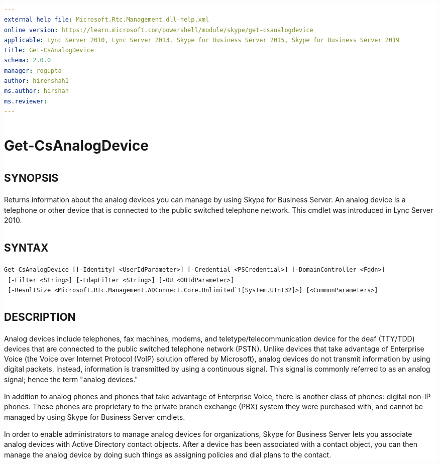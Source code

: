 ```yaml
---
external help file: Microsoft.Rtc.Management.dll-help.xml
online version: https://learn.microsoft.com/powershell/module/skype/get-csanalogdevice
applicable: Lync Server 2010, Lync Server 2013, Skype for Business Server 2015, Skype for Business Server 2019
title: Get-CsAnalogDevice
schema: 2.0.0
manager: rogupta
author: hirenshah1
ms.author: hirshah
ms.reviewer:
---
```


# Get-CsAnalogDevice

## SYNOPSIS
Returns information about the analog devices you can manage by using Skype for Business Server.
An analog device is a telephone or other device that is connected to the public switched telephone network.
This cmdlet was introduced in Lync Server 2010.


## SYNTAX

```
Get-CsAnalogDevice [[-Identity] <UserIdParameter>] [-Credential <PSCredential>] [-DomainController <Fqdn>]
 [-Filter <String>] [-LdapFilter <String>] [-OU <OUIdParameter>]
 [-ResultSize <Microsoft.Rtc.Management.ADConnect.Core.Unlimited`1[System.UInt32]>] [<CommonParameters>]
```

## DESCRIPTION
Analog devices include telephones, fax machines, modems, and teletype/telecommunication device for the deaf (TTY/TDD) devices that are connected to the public switched telephone network (PSTN).
Unlike devices that take advantage of Enterprise Voice (the Voice over Internet Protocol (VoIP) solution offered by Microsoft), analog devices do not transmit information by using digital packets.
Instead, information is transmitted by using a continuous signal.
This signal is commonly referred to as an analog signal; hence the term "analog devices."

In addition to analog phones and phones that take advantage of Enterprise Voice, there is another class of phones: digital non-IP phones.
These phones are proprietary to the private branch exchange (PBX) system they were purchased with, and cannot be managed by using Skype for Business Server cmdlets.

In order to enable administrators to manage analog devices for organizations, Skype for Business Server lets you associate analog devices with Active Directory contact objects.
After a device has been associated with a contact object, you can then manage the analog device by doing such things as assigning policies and dial plans to the contact.
